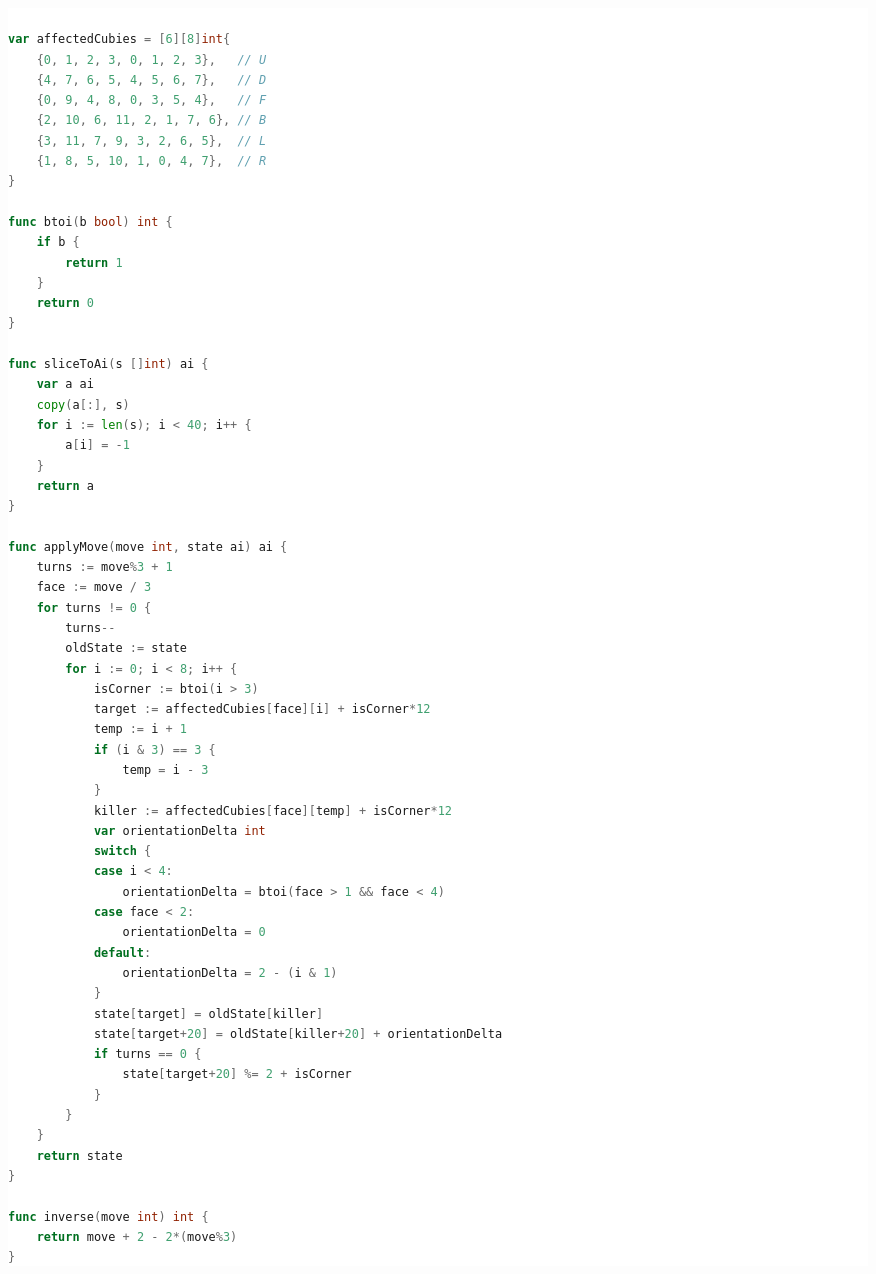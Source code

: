 ```go

var affectedCubies = [6][8]int{
    {0, 1, 2, 3, 0, 1, 2, 3},   // U
    {4, 7, 6, 5, 4, 5, 6, 7},   // D
    {0, 9, 4, 8, 0, 3, 5, 4},   // F
    {2, 10, 6, 11, 2, 1, 7, 6}, // B
    {3, 11, 7, 9, 3, 2, 6, 5},  // L
    {1, 8, 5, 10, 1, 0, 4, 7},  // R
}

func btoi(b bool) int {
    if b {
        return 1
    }
    return 0
}

func sliceToAi(s []int) ai {
    var a ai
    copy(a[:], s)
    for i := len(s); i < 40; i++ {
        a[i] = -1
    }
    return a
}

func applyMove(move int, state ai) ai {
    turns := move%3 + 1
    face := move / 3
    for turns != 0 {
        turns--
        oldState := state
        for i := 0; i < 8; i++ {
            isCorner := btoi(i > 3)
            target := affectedCubies[face][i] + isCorner*12
            temp := i + 1
            if (i & 3) == 3 {
                temp = i - 3
            }
            killer := affectedCubies[face][temp] + isCorner*12
            var orientationDelta int
            switch {
            case i < 4:
                orientationDelta = btoi(face > 1 && face < 4)
            case face < 2:
                orientationDelta = 0
            default:
                orientationDelta = 2 - (i & 1)
            }
            state[target] = oldState[killer]
            state[target+20] = oldState[killer+20] + orientationDelta
            if turns == 0 {
                state[target+20] %= 2 + isCorner
            }
        }
    }
    return state
}

func inverse(move int) int {
    return move + 2 - 2*(move%3)
}

```
